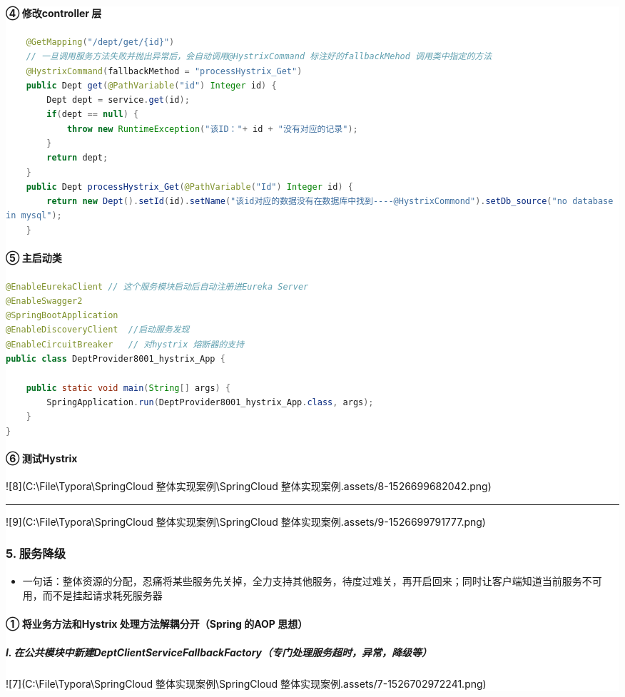 #### ④ 修改controller 层

```java
    @GetMapping("/dept/get/{id}")
    // 一旦调用服务方法失败并抛出异常后，会自动调用@HystrixCommand 标注好的fallbackMehod 调用类中指定的方法
    @HystrixCommand(fallbackMethod = "processHystrix_Get")
    public Dept get(@PathVariable("id") Integer id) {
        Dept dept = service.get(id);
        if(dept == null) {
            throw new RuntimeException("该ID："+ id + "没有对应的记录");
        }
        return dept;
    }
    public Dept processHystrix_Get(@PathVariable("Id") Integer id) {
        return new Dept().setId(id).setName("该id对应的数据没有在数据库中找到----@HystrixCommond").setDb_source("no database in mysql");
    }
```

#### ⑤ 主启动类

```java
@EnableEurekaClient // 这个服务模块启动后自动注册进Eureka Server
@EnableSwagger2
@SpringBootApplication
@EnableDiscoveryClient  //启动服务发现
@EnableCircuitBreaker   // 对hystrix 熔断器的支持
public class DeptProvider8001_hystrix_App {

    public static void main(String[] args) {
        SpringApplication.run(DeptProvider8001_hystrix_App.class, args);
    }
}
```

#### ⑥ 测试Hystrix

![8](C:\File\Typora\SpringCloud 整体实现案例\SpringCloud 整体实现案例.assets/8-1526699682042.png)

------

![9](C:\File\Typora\SpringCloud 整体实现案例\SpringCloud 整体实现案例.assets/9-1526699791777.png)

### 5. 服务降级

- 一句话：整体资源的分配，忍痛将某些服务先关掉，全力支持其他服务，待度过难关，再开启回来；同时让客户端知道当前服务不可用，而不是挂起请求耗死服务器

#### ① 将业务方法和Hystrix 处理方法解耦分开（Spring 的AOP 思想）

##### I. 在公共模块中新建DeptClientServiceFallbackFactory（专门处理服务超时，异常，降级等）

![7](C:\File\Typora\SpringCloud 整体实现案例\SpringCloud 整体实现案例.assets/7-1526702972241.png)
